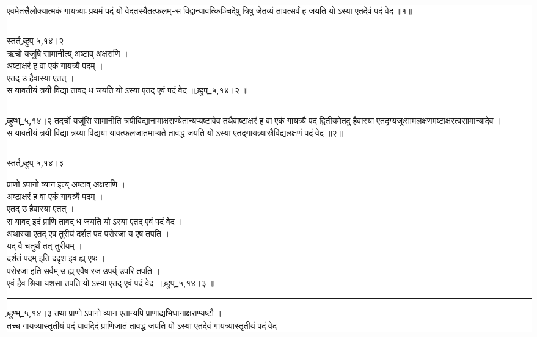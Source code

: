 एवमेतत्त्रैलोक्यात्मकं गायत्र्याः प्रथमं पदं यो वेदतस्यैतत्फलम्-स विद्वान्यावत्किञ्चिदेषु त्रिषु जेतव्यं तावत्सर्वं ह जयति यो ऽस्या एतदेवं पदं वेद ॥१॥

_______________________________________________________________________  
    
स्तर्त् ब्र्हुप् ५,१४।२  
ऋचो यजूषि सामानीत्य् अष्टाव् अक्षराणि ।  
अष्टाक्षरं ह वा एकं गायत्र्यै पदम् ।  
एतद् उ हैवास्या एतत् ।  
स यावतीयं त्रयी विद्या तावद् ध जयति यो ऽस्या एतद् एवं पदं वेद ॥ ब्र्हुप्_५,१४।२ ॥

__________

ब्र्हुप्भ्_५,१४।२ तदर्चो यजूंसि सामानीति त्रयीविद्यानामाक्षराण्येतान्यप्यष्टावेव तथैवाष्टाक्षरं ह वा एकं गायत्र्यै पदं द्वितीयमेतदु हैवास्या एतदृग्यजुःसामलक्षणमष्टाक्षरत्वसामान्यादेव ।  
स यावतीयं त्रयी विद्या त्रय्या विद्यया यावत्फलजातमाप्यते तावद्ध जयति यो ऽस्या एतद्गायत्र्यास्रैविद्यलक्षणं पदं वेद ॥२॥

_______________________________________________________________________  
    
स्तर्त् ब्र्हुप् ५,१४।३  
    
प्राणो ऽपानो व्यान इत्य् अष्टाव् अक्षराणि ।  
अष्टाक्षरं ह वा एकं गायत्र्यै पदम् ।  
एतद् उ हैवास्या एतत् ।  
स यावद् इदं प्राणि तावद् ध जयति यो ऽस्या एतद् एवं पदं वेद ।  
अथास्या एतद् एव तुरीयं दर्शतं पदं परोरजा य एष तपति ।  
यद् वै चतुर्थं तत् तुरीयम् ।  
दर्शतं पदम् इति ददृश इव ह्य् एषः ।  
परोरजा इति सर्वम् उ ह्य् एवैष रज उपर्य् उपरि तपति ।  
एवं हैव श्रिया यशसा तपति यो ऽस्या एतद् एवं पदं वेद ॥ ब्र्हुप्_५,१४।३ ॥

__________

ब्र्हुप्भ्_५,१४।३ तथा प्राणो ऽपानो व्यान एतान्यपि प्राणाद्यभिधानाक्षराण्यष्टौ ।  
तच्च गायत्र्यास्तृतीयं पदं यावदिदं प्राणिजातं तावद्ध जयति यो ऽस्या एतदेवं गायत्र्यास्तृतीयं पदं वेद ।  
